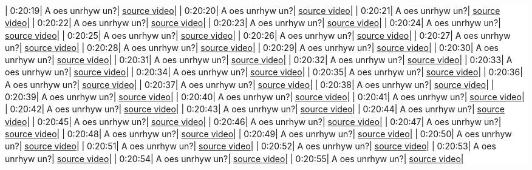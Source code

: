 | 0:20:19| A oes unrhyw un?| [source video](https://archive.org/details/cocomws100920part1?start=1219)|
| 0:20:20| A oes unrhyw un?| [source video](https://archive.org/details/cocomws100920part1?start=1220)|
| 0:20:21| A oes unrhyw un?| [source video](https://archive.org/details/cocomws100920part1?start=1221)|
| 0:20:22| A oes unrhyw un?| [source video](https://archive.org/details/cocomws100920part1?start=1222)|
| 0:20:23| A oes unrhyw un?| [source video](https://archive.org/details/cocomws100920part1?start=1223)|
| 0:20:24| A oes unrhyw un?| [source video](https://archive.org/details/cocomws100920part1?start=1224)|
| 0:20:25| A oes unrhyw un?| [source video](https://archive.org/details/cocomws100920part1?start=1225)|
| 0:20:26| A oes unrhyw un?| [source video](https://archive.org/details/cocomws100920part1?start=1226)|
| 0:20:27| A oes unrhyw un?| [source video](https://archive.org/details/cocomws100920part1?start=1227)|
| 0:20:28| A oes unrhyw un?| [source video](https://archive.org/details/cocomws100920part1?start=1228)|
| 0:20:29| A oes unrhyw un?| [source video](https://archive.org/details/cocomws100920part1?start=1229)|
| 0:20:30| A oes unrhyw un?| [source video](https://archive.org/details/cocomws100920part1?start=1230)|
| 0:20:31| A oes unrhyw un?| [source video](https://archive.org/details/cocomws100920part1?start=1231)|
| 0:20:32| A oes unrhyw un?| [source video](https://archive.org/details/cocomws100920part1?start=1232)|
| 0:20:33| A oes unrhyw un?| [source video](https://archive.org/details/cocomws100920part1?start=1233)|
| 0:20:34| A oes unrhyw un?| [source video](https://archive.org/details/cocomws100920part1?start=1234)|
| 0:20:35| A oes unrhyw un?| [source video](https://archive.org/details/cocomws100920part1?start=1235)|
| 0:20:36| A oes unrhyw un?| [source video](https://archive.org/details/cocomws100920part1?start=1236)|
| 0:20:37| A oes unrhyw un?| [source video](https://archive.org/details/cocomws100920part1?start=1237)|
| 0:20:38| A oes unrhyw un?| [source video](https://archive.org/details/cocomws100920part1?start=1238)|
| 0:20:39| A oes unrhyw un?| [source video](https://archive.org/details/cocomws100920part1?start=1239)|
| 0:20:40| A oes unrhyw un?| [source video](https://archive.org/details/cocomws100920part1?start=1240)|
| 0:20:41| A oes unrhyw un?| [source video](https://archive.org/details/cocomws100920part1?start=1241)|
| 0:20:42| A oes unrhyw un?| [source video](https://archive.org/details/cocomws100920part1?start=1242)|
| 0:20:43| A oes unrhyw un?| [source video](https://archive.org/details/cocomws100920part1?start=1243)|
| 0:20:44| A oes unrhyw un?| [source video](https://archive.org/details/cocomws100920part1?start=1244)|
| 0:20:45| A oes unrhyw un?| [source video](https://archive.org/details/cocomws100920part1?start=1245)|
| 0:20:46| A oes unrhyw un?| [source video](https://archive.org/details/cocomws100920part1?start=1246)|
| 0:20:47| A oes unrhyw un?| [source video](https://archive.org/details/cocomws100920part1?start=1247)|
| 0:20:48| A oes unrhyw un?| [source video](https://archive.org/details/cocomws100920part1?start=1248)|
| 0:20:49| A oes unrhyw un?| [source video](https://archive.org/details/cocomws100920part1?start=1249)|
| 0:20:50| A oes unrhyw un?| [source video](https://archive.org/details/cocomws100920part1?start=1250)|
| 0:20:51| A oes unrhyw un?| [source video](https://archive.org/details/cocomws100920part1?start=1251)|
| 0:20:52| A oes unrhyw un?| [source video](https://archive.org/details/cocomws100920part1?start=1252)|
| 0:20:53| A oes unrhyw un?| [source video](https://archive.org/details/cocomws100920part1?start=1253)|
| 0:20:54| A oes unrhyw un?| [source video](https://archive.org/details/cocomws100920part1?start=1254)|
| 0:20:55| A oes unrhyw un?| [source video](https://archive.org/details/cocomws100920part1?start=1255)|